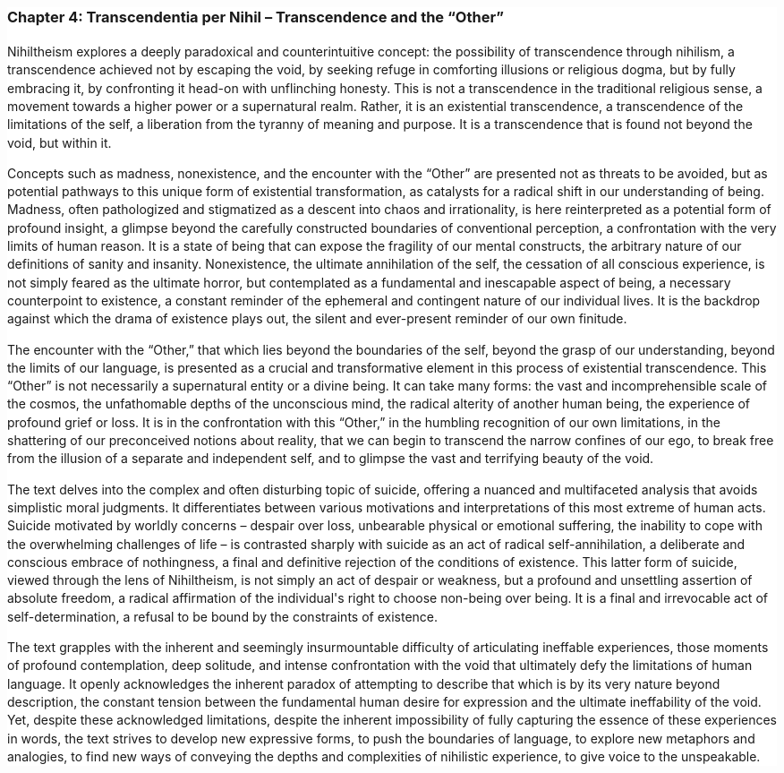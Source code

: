   

### Chapter 4: Transcendentia per Nihil – Transcendence and the “Other”

  

Nihiltheism explores a deeply paradoxical and counterintuitive concept: the possibility of transcendence through nihilism, a transcendence achieved not by escaping the void, by seeking refuge in comforting illusions or religious dogma, but by fully embracing it, by confronting it head-on with unflinching honesty. This is not a transcendence in the traditional religious sense, a movement towards a higher power or a supernatural realm. Rather, it is an existential transcendence, a transcendence of the limitations of the self, a liberation from the tyranny of meaning and purpose. It is a transcendence that is found not beyond the void, but within it.

  

Concepts such as madness, nonexistence, and the encounter with the “Other” are presented not as threats to be avoided, but as potential pathways to this unique form of existential transformation, as catalysts for a radical shift in our understanding of being. Madness, often pathologized and stigmatized as a descent into chaos and irrationality, is here reinterpreted as a potential form of profound insight, a glimpse beyond the carefully constructed boundaries of conventional perception, a confrontation with the very limits of human reason. It is a state of being that can expose the fragility of our mental constructs, the arbitrary nature of our definitions of sanity and insanity. Nonexistence, the ultimate annihilation of the self, the cessation of all conscious experience, is not simply feared as the ultimate horror, but contemplated as a fundamental and inescapable aspect of being, a necessary counterpoint to existence, a constant reminder of the ephemeral and contingent nature of our individual lives. It is the backdrop against which the drama of existence plays out, the silent and ever-present reminder of our own finitude.

The encounter with the “Other,” that which lies beyond the boundaries of the self, beyond the grasp of our understanding, beyond the limits of our language, is presented as a crucial and transformative element in this process of existential transcendence. This “Other” is not necessarily a supernatural entity or a divine being. It can take many forms: the vast and incomprehensible scale of the cosmos, the unfathomable depths of the unconscious mind, the radical alterity of another human being, the experience of profound grief or loss. It is in the confrontation with this “Other,” in the humbling recognition of our own limitations, in the shattering of our preconceived notions about reality, that we can begin to transcend the narrow confines of our ego, to break free from the illusion of a separate and independent self, and to glimpse the vast and terrifying beauty of the void.

  

The text delves into the complex and often disturbing topic of suicide, offering a nuanced and multifaceted analysis that avoids simplistic moral judgments. It differentiates between various motivations and interpretations of this most extreme of human acts. Suicide motivated by worldly concerns – despair over loss, unbearable physical or emotional suffering, the inability to cope with the overwhelming challenges of life – is contrasted sharply with suicide as an act of radical self-annihilation, a deliberate and conscious embrace of nothingness, a final and definitive rejection of the conditions of existence. This latter form of suicide, viewed through the lens of Nihiltheism, is not simply an act of despair or weakness, but a profound and unsettling assertion of absolute freedom, a radical affirmation of the individual's right to choose non-being over being. It is a final and irrevocable act of self-determination, a refusal to be bound by the constraints of existence.

  

The text grapples with the inherent and seemingly insurmountable difficulty of articulating ineffable experiences, those moments of profound contemplation, deep solitude, and intense confrontation with the void that ultimately defy the limitations of human language. It openly acknowledges the inherent paradox of attempting to describe that which is by its very nature beyond description, the constant tension between the fundamental human desire for expression and the ultimate ineffability of the void. Yet, despite these acknowledged limitations, despite the inherent impossibility of fully capturing the essence of these experiences in words, the text strives to develop new expressive forms, to push the boundaries of language, to explore new metaphors and analogies, to find new ways of conveying the depths and complexities of nihilistic experience, to give voice to the unspeakable.
